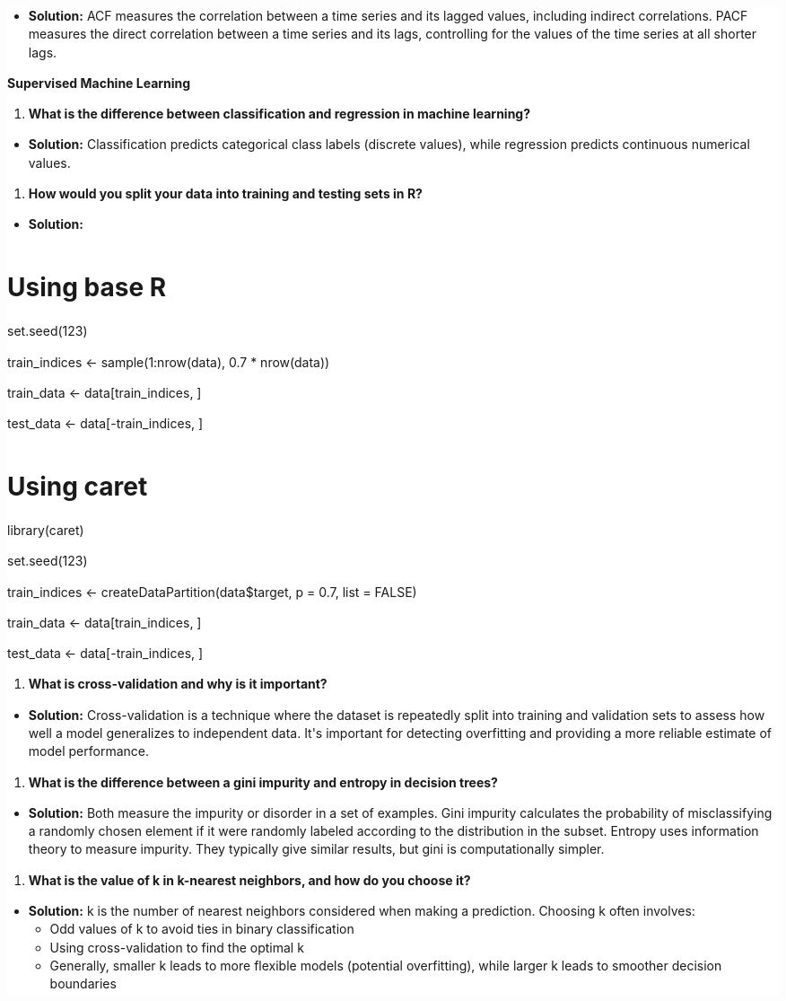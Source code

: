 -   **Solution:** ACF measures the correlation between a time series and its
    lagged values, including indirect correlations. PACF measures the direct
    correlation between a time series and its lags, controlling for the values
    of the time series at all shorter lags.

**Supervised Machine Learning**

1.  **What is the difference between classification and regression in machine
    learning?**

-   **Solution:** Classification predicts categorical class labels (discrete
    values), while regression predicts continuous numerical values.

1.  **How would you split your data into training and testing sets in R?**

-   **Solution:**

# Using base R

set.seed(123)

train_indices \<- sample(1:nrow(data), 0.7 \* nrow(data))

train_data \<- data[train_indices, ]

test_data \<- data[-train_indices, ]

# Using caret

library(caret)

set.seed(123)

train_indices \<- createDataPartition(data\$target, p = 0.7, list = FALSE)

train_data \<- data[train_indices, ]

test_data \<- data[-train_indices, ]

1.  **What is cross-validation and why is it important?**

-   **Solution:** Cross-validation is a technique where the dataset is
    repeatedly split into training and validation sets to assess how well a
    model generalizes to independent data. It's important for detecting
    overfitting and providing a more reliable estimate of model performance.

1.  **What is the difference between a gini impurity and entropy in decision
    trees?**

-   **Solution:** Both measure the impurity or disorder in a set of examples.
    Gini impurity calculates the probability of misclassifying a randomly chosen
    element if it were randomly labeled according to the distribution in the
    subset. Entropy uses information theory to measure impurity. They typically
    give similar results, but gini is computationally simpler.

1.  **What is the value of k in k-nearest neighbors, and how do you choose it?**

-   **Solution:** k is the number of nearest neighbors considered when making a
    prediction. Choosing k often involves:
    -   Odd values of k to avoid ties in binary classification
    -   Using cross-validation to find the optimal k
    -   Generally, smaller k leads to more flexible models (potential
        overfitting), while larger k leads to smoother decision boundaries
